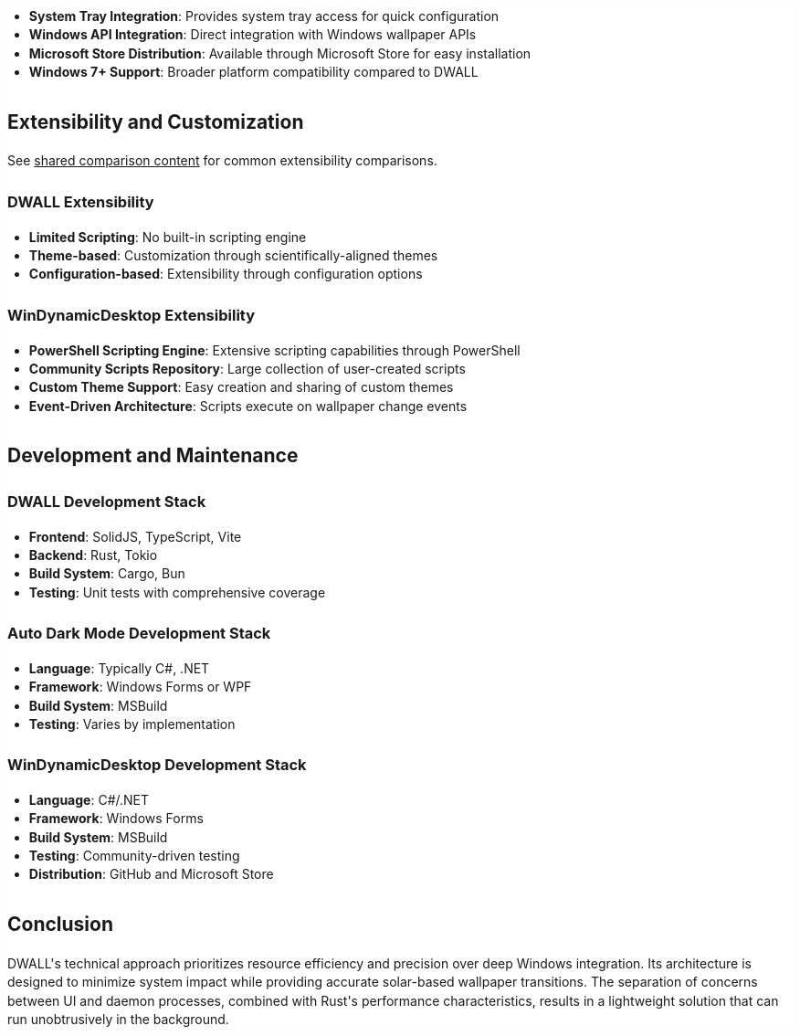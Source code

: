 - **System Tray Integration**: Provides system tray access for quick configuration
- **Windows API Integration**: Direct integration with Windows wallpaper APIs
- **Microsoft Store Distribution**: Available through Microsoft Store for easy installation
- **Windows 7+ Support**: Broader platform compatibility compared to DWALL

## Extensibility and Customization

See [shared comparison content](./shared-comparison-content.md) for common extensibility comparisons.

### DWALL Extensibility

- **Limited Scripting**: No built-in scripting engine
- **Theme-based**: Customization through scientifically-aligned themes
- **Configuration-based**: Extensibility through configuration options

### WinDynamicDesktop Extensibility

- **PowerShell Scripting Engine**: Extensive scripting capabilities through PowerShell
- **Community Scripts Repository**: Large collection of user-created scripts
- **Custom Theme Support**: Easy creation and sharing of custom themes
- **Event-Driven Architecture**: Scripts execute on wallpaper change events

## Development and Maintenance

### DWALL Development Stack

- **Frontend**: SolidJS, TypeScript, Vite
- **Backend**: Rust, Tokio
- **Build System**: Cargo, Bun
- **Testing**: Unit tests with comprehensive coverage

### Auto Dark Mode Development Stack

- **Language**: Typically C#, .NET
- **Framework**: Windows Forms or WPF
- **Build System**: MSBuild
- **Testing**: Varies by implementation

### WinDynamicDesktop Development Stack

- **Language**: C#/.NET
- **Framework**: Windows Forms
- **Build System**: MSBuild
- **Testing**: Community-driven testing
- **Distribution**: GitHub and Microsoft Store

## Conclusion

DWALL's technical approach prioritizes resource efficiency and precision over deep Windows integration. Its architecture is designed to minimize system impact while providing accurate solar-based wallpaper transitions. The separation of concerns between UI and daemon processes, combined with Rust's performance characteristics, results in a lightweight solution that can run unobtrusively in the background.
